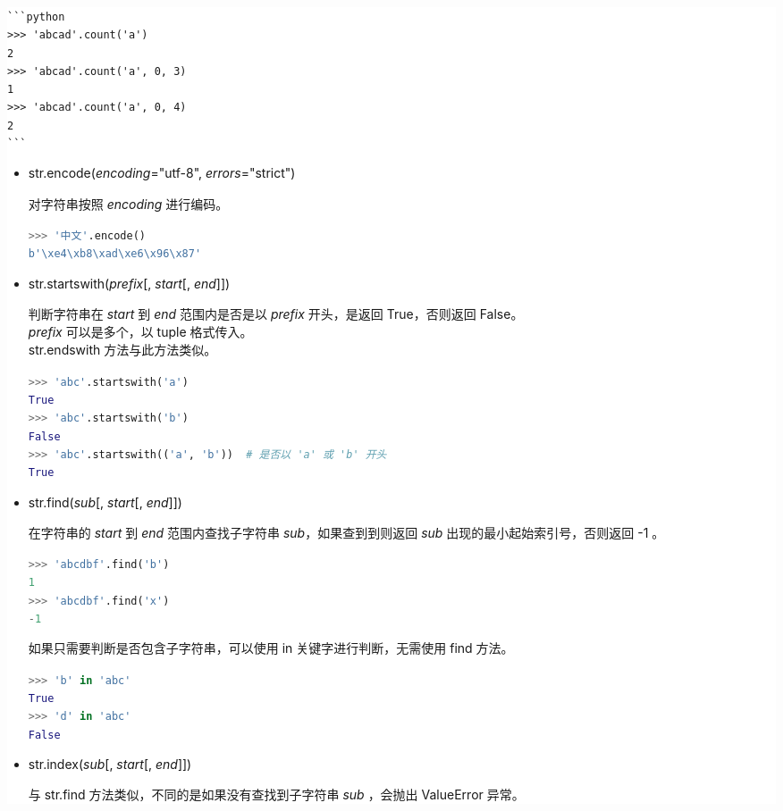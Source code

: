     ```python
    >>> 'abcad'.count('a')
    2
    >>> 'abcad'.count('a', 0, 3)
    1
    >>> 'abcad'.count('a', 0, 4)
    2
    ```

- str.encode(_encoding_="utf-8", _errors_="strict")

    对字符串按照 _encoding_ 进行编码。

    ```python
    >>> '中文'.encode()
    b'\xe4\xb8\xad\xe6\x96\x87'
    ```

- str.startswith(_prefix_[, _start_[, _end_]])

    判断字符串在 _start_ 到 _end_ 范围内是否是以 _prefix_ 开头，是返回 True，否则返回 False。  
    _prefix_ 可以是多个，以 tuple 格式传入。  
    str.endswith 方法与此方法类似。

    ```python
    >>> 'abc'.startswith('a')
    True
    >>> 'abc'.startswith('b')
    False
    >>> 'abc'.startswith(('a', 'b'))  # 是否以 'a' 或 'b' 开头
    True
    ```

- str.find(_sub_[, _start_[, _end_]])

    在字符串的 _start_ 到 _end_ 范围内查找子字符串 _sub_，如果查到到则返回 _sub_ 出现的最小起始索引号，否则返回 -1 。

    ```python
    >>> 'abcdbf'.find('b')
    1
    >>> 'abcdbf'.find('x')
    -1
    ```

    如果只需要判断是否包含子字符串，可以使用 in 关键字进行判断，无需使用 find 方法。

    ```python
    >>> 'b' in 'abc'
    True
    >>> 'd' in 'abc'
    False
    ```

- str.index(_sub_[, _start_[, _end_]])

    与 str.find 方法类似，不同的是如果没有查找到子字符串 _sub_ ，会抛出 ValueError 异常。
